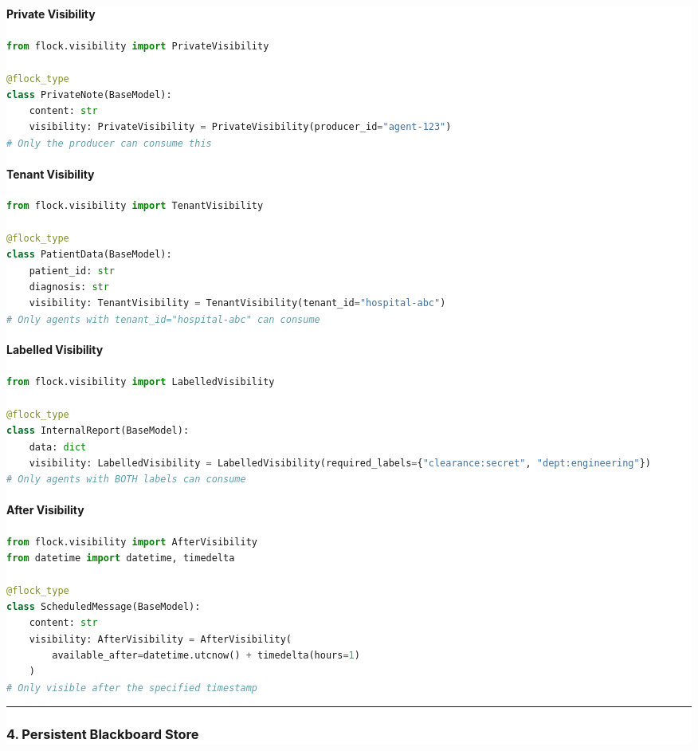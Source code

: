 #### Private Visibility
```python
from flock.visibility import PrivateVisibility

@flock_type
class PrivateNote(BaseModel):
    content: str
    visibility: PrivateVisibility = PrivateVisibility(producer_id="agent-123")
# Only the producer can consume this
```

#### Tenant Visibility
```python
from flock.visibility import TenantVisibility

@flock_type
class PatientData(BaseModel):
    patient_id: str
    diagnosis: str
    visibility: TenantVisibility = TenantVisibility(tenant_id="hospital-abc")
# Only agents with tenant_id="hospital-abc" can consume
```

#### Labelled Visibility
```python
from flock.visibility import LabelledVisibility

@flock_type
class InternalReport(BaseModel):
    data: dict
    visibility: LabelledVisibility = LabelledVisibility(required_labels={"clearance:secret", "dept:engineering"})
# Only agents with BOTH labels can consume
```

#### After Visibility
```python
from flock.visibility import AfterVisibility
from datetime import datetime, timedelta

@flock_type
class ScheduledMessage(BaseModel):
    content: str
    visibility: AfterVisibility = AfterVisibility(
        available_after=datetime.utcnow() + timedelta(hours=1)
    )
# Only visible after the specified timestamp
```

---

### 4. Persistent Blackboard Store
